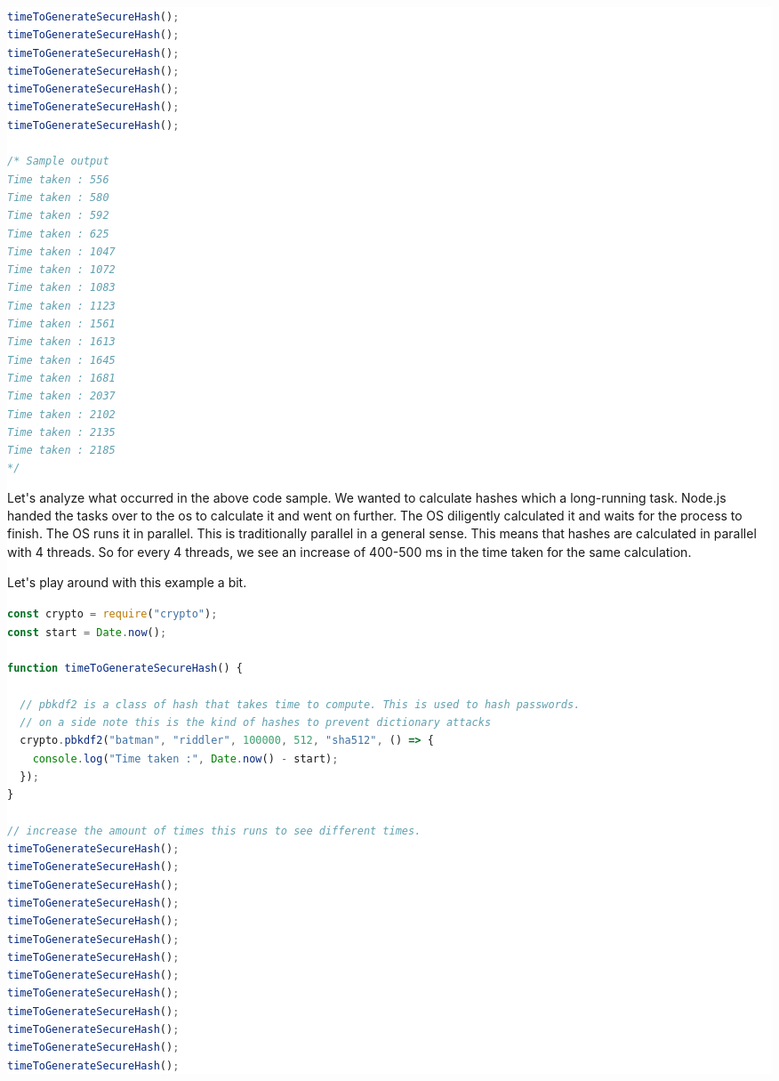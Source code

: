 ```js
timeToGenerateSecureHash();
timeToGenerateSecureHash();
timeToGenerateSecureHash();
timeToGenerateSecureHash();
timeToGenerateSecureHash();
timeToGenerateSecureHash();
timeToGenerateSecureHash();

/* Sample output
Time taken : 556
Time taken : 580
Time taken : 592
Time taken : 625
Time taken : 1047
Time taken : 1072
Time taken : 1083
Time taken : 1123
Time taken : 1561
Time taken : 1613
Time taken : 1645
Time taken : 1681
Time taken : 2037
Time taken : 2102
Time taken : 2135
Time taken : 2185
*/
```

Let's analyze what occurred in the above code sample. We wanted to calculate hashes which a long-running task. Node.js handed the tasks over to the os to calculate it and went on further. The OS diligently calculated it and waits for the process to finish. The OS runs it in parallel. This is traditionally parallel in a general sense. This means that hashes are calculated in parallel with 4 threads. So for every 4 threads, we see an increase of 400-500 ms in the time taken for the same calculation.

Let's play around with this example a bit.

```js
const crypto = require("crypto");
const start = Date.now();

function timeToGenerateSecureHash() {

  // pbkdf2 is a class of hash that takes time to compute. This is used to hash passwords.
  // on a side note this is the kind of hashes to prevent dictionary attacks
  crypto.pbkdf2("batman", "riddler", 100000, 512, "sha512", () => {
    console.log("Time taken :", Date.now() - start);
  });
}

// increase the amount of times this runs to see different times.
timeToGenerateSecureHash();
timeToGenerateSecureHash();
timeToGenerateSecureHash();
timeToGenerateSecureHash();
timeToGenerateSecureHash();
timeToGenerateSecureHash();
timeToGenerateSecureHash();
timeToGenerateSecureHash();
timeToGenerateSecureHash();
timeToGenerateSecureHash();
timeToGenerateSecureHash();
timeToGenerateSecureHash();
timeToGenerateSecureHash();
```